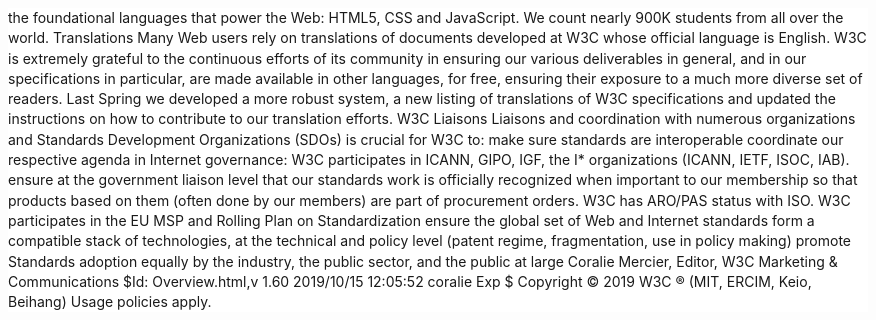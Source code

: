 the foundational languages that power the Web: HTML5, CSS and JavaScript. We count nearly 900K students from all over the world.  Translations  Many Web users rely on translations of documents developed at W3C whose official language is English. W3C is extremely grateful to the continuous efforts of its community in ensuring our various deliverables in general, and in our specifications in particular, are made available in other languages, for free, ensuring their exposure to a much more diverse set of readers.  Last Spring we developed a more robust system, a new listing of translations of W3C specifications and updated the instructions on how to contribute to our translation efforts.  W3C Liaisons   Liaisons and coordination with numerous organizations and Standards Development Organizations (SDOs) is crucial for W3C to:  make sure standards are interoperable coordinate our respective agenda in Internet governance: W3C participates in ICANN, GIPO, IGF, the I* organizations (ICANN, IETF, ISOC, IAB). ensure at the government liaison level that our standards work is officially recognized when important to our membership so that products based on them (often done by our members) are part of procurement orders. W3C has ARO/PAS status with ISO. W3C participates in the EU MSP and Rolling Plan on Standardization ensure the global set of Web and Internet standards form a compatible stack of technologies, at the technical and policy level (patent regime, fragmentation, use in policy making) promote Standards adoption equally by the industry, the public sector, and the public at large Coralie Mercier, Editor, W3C Marketing &amp; Communications $Id: Overview.html,v 1.60 2019/10/15 12:05:52 coralie Exp $ Copyright © 2019 W3C ® (MIT, ERCIM, Keio, Beihang) Usage policies apply.
